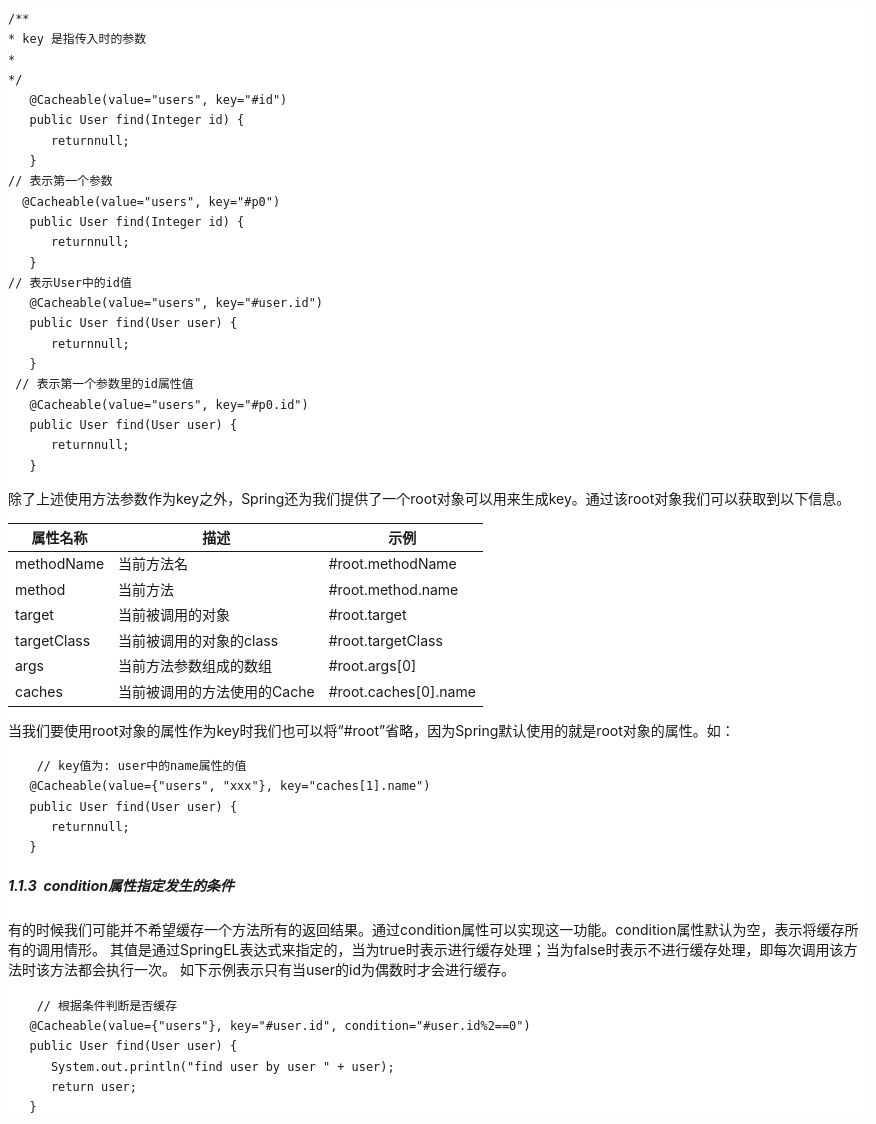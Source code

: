 ```
/**
* key 是指传入时的参数
*
*/
   @Cacheable(value="users", key="#id")
   public User find(Integer id) {
      returnnull;
   }
// 表示第一个参数
  @Cacheable(value="users", key="#p0")
   public User find(Integer id) {
      returnnull;
   }
// 表示User中的id值
   @Cacheable(value="users", key="#user.id")
   public User find(User user) {
      returnnull;
   }
 // 表示第一个参数里的id属性值
   @Cacheable(value="users", key="#p0.id")
   public User find(User user) {
      returnnull;
   }
```

除了上述使用方法参数作为key之外，Spring还为我们提供了一个root对象可以用来生成key。通过该root对象我们可以获取到以下信息。

属性名称|描述|示例
---|---|---
methodName|当前方法名|#root.methodName
method|当前方法|#root.method.name
target|当前被调用的对象|#root.target
targetClass|当前被调用的对象的class|#root.targetClass
args|当前方法参数组成的数组|#root.args[0]
caches|当前被调用的方法使用的Cache|#root.caches[0].name

当我们要使用root对象的属性作为key时我们也可以将“#root”省略，因为Spring默认使用的就是root对象的属性。如：
```
    // key值为: user中的name属性的值
   @Cacheable(value={"users", "xxx"}, key="caches[1].name")
   public User find(User user) {
      returnnull;
   }
```
##### 1.1.3  condition属性指定发生的条件
有的时候我们可能并不希望缓存一个方法所有的返回结果。通过condition属性可以实现这一功能。condition属性默认为空，表示将缓存所有的调用情形。
其值是通过SpringEL表达式来指定的，当为true时表示进行缓存处理；当为false时表示不进行缓存处理，即每次调用该方法时该方法都会执行一次。
如下示例表示只有当user的id为偶数时才会进行缓存。

```
    // 根据条件判断是否缓存
   @Cacheable(value={"users"}, key="#user.id", condition="#user.id%2==0")
   public User find(User user) {
      System.out.println("find user by user " + user);
      return user;
   }
```
